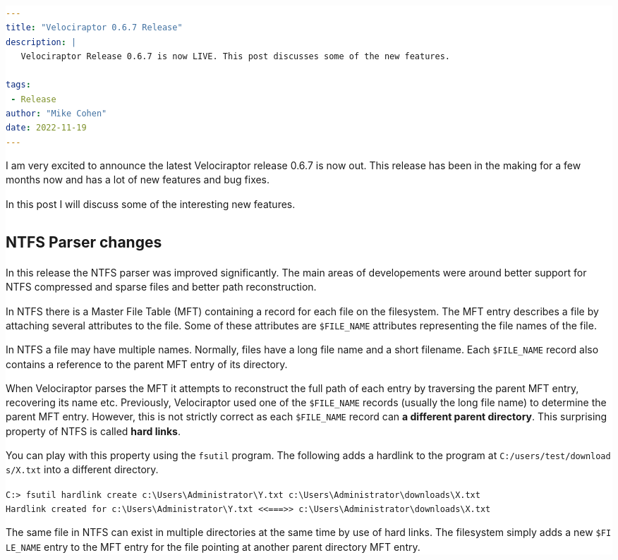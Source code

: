 ```yaml
---
title: "Velociraptor 0.6.7 Release"
description: |
   Velociraptor Release 0.6.7 is now LIVE. This post discusses some of the new features.

tags:
 - Release
author: "Mike Cohen"
date: 2022-11-19
---
```


I am very excited to announce the latest Velociraptor release 0.6.7 is
now out. This release has been in the making for a few months now and
has a lot of new features and bug fixes.

In this post I will discuss some of the interesting new features.

## NTFS Parser changes

In this release the NTFS parser was improved significantly. The main
areas of developements were around better support for NTFS compressed
and sparse files and better path reconstruction.

In NTFS there is a Master File Table (MFT) containing a record for
each file on the filesystem. The MFT entry describes a file by
attaching several attributes to the file. Some of these attributes are
`$FILE_NAME` attributes representing the file names of the file.

In NTFS a file may have multiple names. Normally, files have a long
file name and a short filename. Each `$FILE_NAME` record also contains
a reference to the parent MFT entry of its directory.

When Velociraptor parses the MFT it attempts to reconstruct the full
path of each entry by traversing the parent MFT entry, recovering its
name etc. Previously, Velociraptor used one of the `$FILE_NAME`
records (usually the long file name) to determine the parent MFT
entry. However, this is not strictly correct as each `$FILE_NAME`
record can **a different parent directory**. This surprising property
of NTFS is called **hard links**.

You can play with this property using the `fsutil` program. The
following adds a hardlink to the program at
`C:/users/test/downloads/X.txt` into a different directory.

```
C:> fsutil hardlink create c:\Users\Administrator\Y.txt c:\Users\Administrator\downloads\X.txt
Hardlink created for c:\Users\Administrator\Y.txt <<===>> c:\Users\Administrator\downloads\X.txt
```

The same file in NTFS can exist in multiple directories at the same
time by use of hard links. The filesystem simply adds a new
`$FILE_NAME` entry to the MFT entry for the file pointing at another
parent directory MFT entry.
